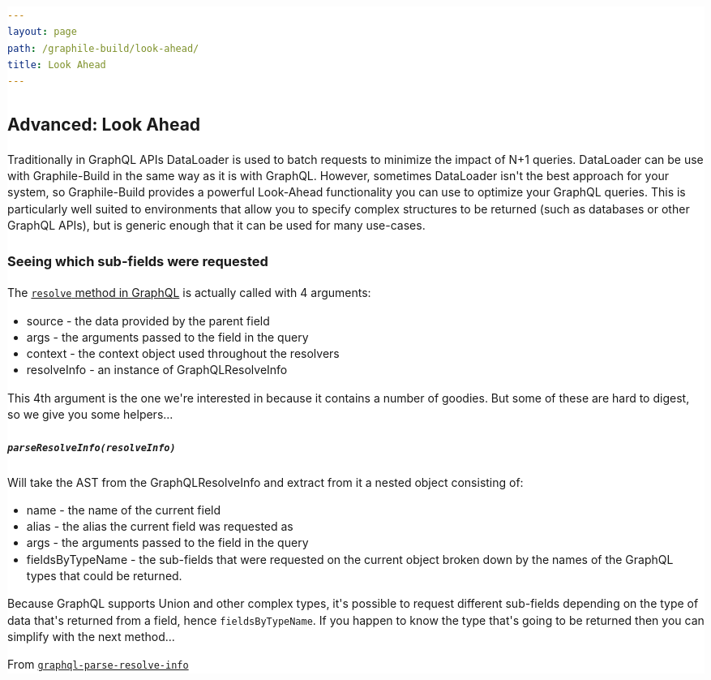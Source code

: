 ```yaml
---
layout: page
path: /graphile-build/look-ahead/
title: Look Ahead
---
```


## Advanced: Look Ahead

<p class="intro">
Traditionally in GraphQL APIs DataLoader is used to batch requests to minimize
the impact of N+1 queries. DataLoader can be use with Graphile-Build in the same
way as it is with GraphQL. However, sometimes DataLoader isn't the best
approach for your system, so Graphile-Build provides a powerful Look-Ahead
functionality you can use to optimize your GraphQL queries. This is
particularly well suited to environments that allow you to specify complex
structures to be returned (such as databases or other GraphQL APIs), but is
generic enough that it can be used for many use-cases.
</p>

### Seeing which sub-fields were requested

The [`resolve` method in
GraphQL](http://graphql.org/graphql-js/type/#graphqlobjecttype) is actually
called with 4 arguments:

* source - the data provided by the parent field
* args - the arguments passed to the field in the query
* context - the context object used throughout the resolvers
* resolveInfo - an instance of GraphQLResolveInfo

This 4th argument is the one we're interested in because it contains a number
of goodies. But some of these are hard to digest, so we give you some helpers...

##### `parseResolveInfo(resolveInfo)`

Will take the AST from the GraphQLResolveInfo and extract from it a nested
object consisting of:

* name - the name of the current field
* alias - the alias the current field was requested as
* args - the arguments passed to the field in the query
* fieldsByTypeName - the sub-fields that were requested on the current object
  broken down by the names of the GraphQL types that could be returned.

Because GraphQL supports Union and other complex types, it's possible to
request different sub-fields depending on the type of data that's returned from
a field, hence `fieldsByTypeName`. If you happen to know the type that's going
to be returned then you can simplify with the next method...

From [`graphql-parse-resolve-info`](https://github.com/graphile/graphile-build/tree/master/packages/graphql-parse-resolve-info#parseresolveinforesolveinfo)
